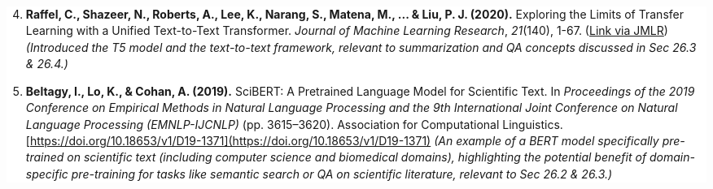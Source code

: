 4.  **Raffel, C., Shazeer, N., Roberts, A., Lee, K., Narang, S., Matena, M., ... & Liu, P. J. (2020).** Exploring the Limits of Transfer Learning with a Unified Text-to-Text Transformer. *Journal of Machine Learning Research*, *21*(140), 1-67. ([Link via JMLR](https://www.jmlr.org/papers/v21/20-074.html))
    *(Introduced the T5 model and the text-to-text framework, relevant to summarization and QA concepts discussed in Sec 26.3 & 26.4.)*

5.  **Beltagy, I., Lo, K., & Cohan, A. (2019).** SciBERT: A Pretrained Language Model for Scientific Text. In *Proceedings of the 2019 Conference on Empirical Methods in Natural Language Processing and the 9th International Joint Conference on Natural Language Processing (EMNLP-IJCNLP)* (pp. 3615–3620). Association for Computational Linguistics. [https://doi.org/10.18653/v1/D19-1371](https://doi.org/10.18653/v1/D19-1371)
    *(An example of a BERT model specifically pre-trained on scientific text (including computer science and biomedical domains), highlighting the potential benefit of domain-specific pre-training for tasks like semantic search or QA on scientific literature, relevant to Sec 26.2 & 26.3.)*
